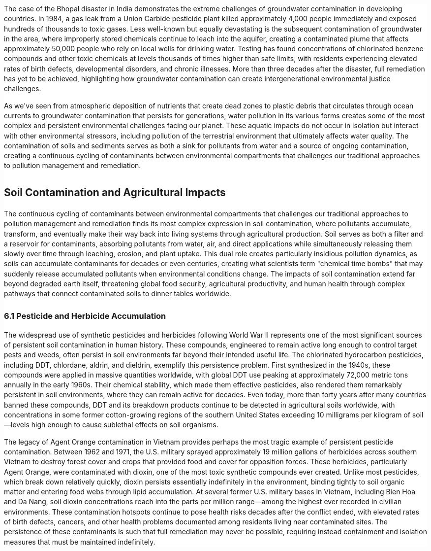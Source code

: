 The case of the Bhopal disaster in India demonstrates the extreme challenges of groundwater contamination in developing countries. In 1984, a gas leak from a Union Carbide pesticide plant killed approximately 4,000 people immediately and exposed hundreds of thousands to toxic gases. Less well-known but equally devastating is the subsequent contamination of groundwater in the area, where improperly stored chemicals continue to leach into the aquifer, creating a contaminated plume that affects approximately 50,000 people who rely on local wells for drinking water. Testing has found concentrations of chlorinated benzene compounds and other toxic chemicals at levels thousands of times higher than safe limits, with residents experiencing elevated rates of birth defects, developmental disorders, and chronic illnesses. More than three decades after the disaster, full remediation has yet to be achieved, highlighting how groundwater contamination can create intergenerational environmental justice challenges.

As we've seen from atmospheric deposition of nutrients that create dead zones to plastic debris that circulates through ocean currents to groundwater contamination that persists for generations, water pollution in its various forms creates some of the most complex and persistent environmental challenges facing our planet. These aquatic impacts do not occur in isolation but interact with other environmental stressors, including pollution of the terrestrial environment that ultimately affects water quality. The contamination of soils and sediments serves as both a sink for pollutants from water and a source of ongoing contamination, creating a continuous cycling of contaminants between environmental compartments that challenges our traditional approaches to pollution management and remediation.

## Soil Contamination and Agricultural Impacts

The continuous cycling of contaminants between environmental compartments that challenges our traditional approaches to pollution management and remediation finds its most complex expression in soil contamination, where pollutants accumulate, transform, and eventually make their way back into living systems through agricultural production. Soil serves as both a filter and a reservoir for contaminants, absorbing pollutants from water, air, and direct applications while simultaneously releasing them slowly over time through leaching, erosion, and plant uptake. This dual role creates particularly insidious pollution dynamics, as soils can accumulate contaminants for decades or even centuries, creating what scientists term "chemical time bombs" that may suddenly release accumulated pollutants when environmental conditions change. The impacts of soil contamination extend far beyond degraded earth itself, threatening global food security, agricultural productivity, and human health through complex pathways that connect contaminated soils to dinner tables worldwide.

### 6.1 Pesticide and Herbicide Accumulation

The widespread use of synthetic pesticides and herbicides following World War II represents one of the most significant sources of persistent soil contamination in human history. These compounds, engineered to remain active long enough to control target pests and weeds, often persist in soil environments far beyond their intended useful life. The chlorinated hydrocarbon pesticides, including DDT, chlordane, aldrin, and dieldrin, exemplify this persistence problem. First synthesized in the 1940s, these compounds were applied in massive quantities worldwide, with global DDT use peaking at approximately 72,000 metric tons annually in the early 1960s. Their chemical stability, which made them effective pesticides, also rendered them remarkably persistent in soil environments, where they can remain active for decades. Even today, more than forty years after many countries banned these compounds, DDT and its breakdown products continue to be detected in agricultural soils worldwide, with concentrations in some former cotton-growing regions of the southern United States exceeding 10 milligrams per kilogram of soil—levels high enough to cause sublethal effects on soil organisms.

The legacy of Agent Orange contamination in Vietnam provides perhaps the most tragic example of persistent pesticide contamination. Between 1962 and 1971, the U.S. military sprayed approximately 19 million gallons of herbicides across southern Vietnam to destroy forest cover and crops that provided food and cover for opposition forces. These herbicides, particularly Agent Orange, were contaminated with dioxin, one of the most toxic synthetic compounds ever created. Unlike most pesticides, which break down relatively quickly, dioxin persists essentially indefinitely in the environment, binding tightly to soil organic matter and entering food webs through lipid accumulation. At several former U.S. military bases in Vietnam, including Bien Hoa and Da Nang, soil dioxin concentrations reach into the parts per million range—among the highest ever recorded in civilian environments. These contamination hotspots continue to pose health risks decades after the conflict ended, with elevated rates of birth defects, cancers, and other health problems documented among residents living near contaminated sites. The persistence of these contaminants is such that full remediation may never be possible, requiring instead containment and isolation measures that must be maintained indefinitely.
